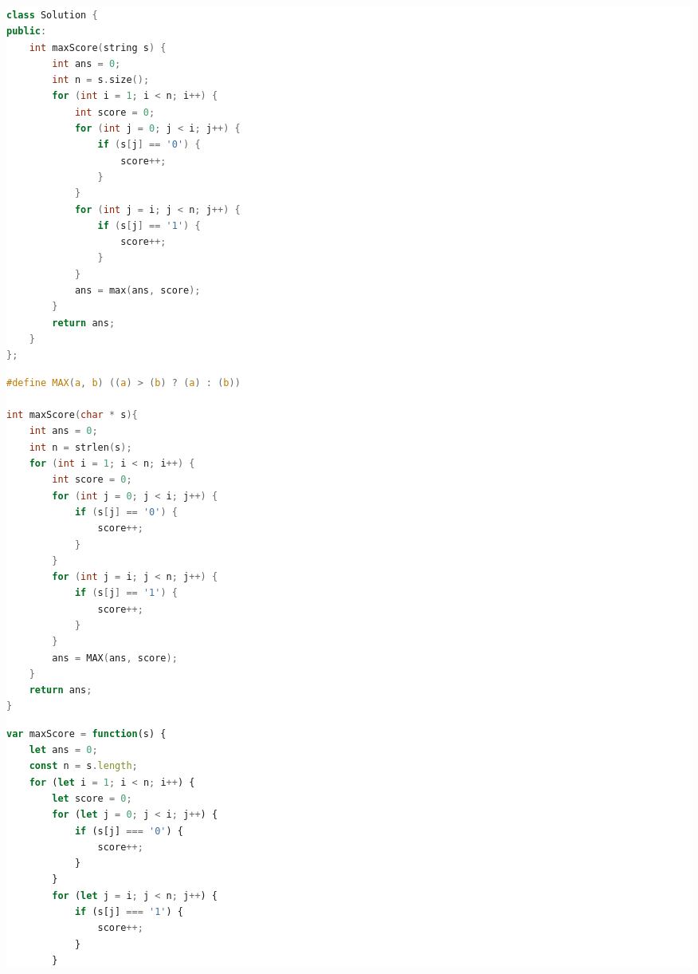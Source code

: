 ```C++ [sol1-C++]
class Solution {
public:
    int maxScore(string s) {
        int ans = 0;
        int n = s.size();
        for (int i = 1; i < n; i++) {
            int score = 0;
            for (int j = 0; j < i; j++) {
                if (s[j] == '0') {
                    score++;
                }
            }
            for (int j = i; j < n; j++) {
                if (s[j] == '1') {
                    score++;
                }
            }
            ans = max(ans, score);
        }
        return ans;
    }
};
```

```C [sol1-C]
#define MAX(a, b) ((a) > (b) ? (a) : (b))

int maxScore(char * s){
    int ans = 0;
    int n = strlen(s);
    for (int i = 1; i < n; i++) {
        int score = 0;
        for (int j = 0; j < i; j++) {
            if (s[j] == '0') {
                score++;
            }
        }
        for (int j = i; j < n; j++) {
            if (s[j] == '1') {
                score++;
            }
        }
        ans = MAX(ans, score);
    }
    return ans;
}
```

```JavaScript [sol1-JavaScript]
var maxScore = function(s) {
    let ans = 0;
    const n = s.length;
    for (let i = 1; i < n; i++) {
        let score = 0;
        for (let j = 0; j < i; j++) {
            if (s[j] === '0') {
                score++;
            }
        }
        for (let j = i; j < n; j++) {
            if (s[j] === '1') {
                score++;
            }
        }
```